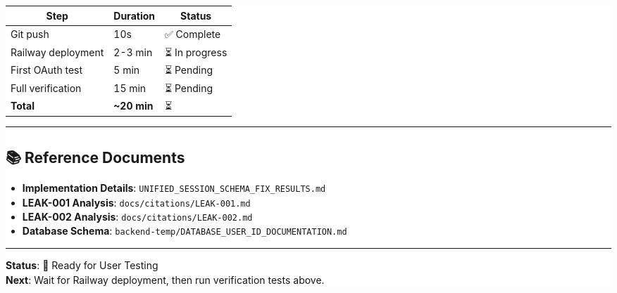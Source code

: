 | Step | Duration | Status |
|------|----------|--------|
| Git push | 10s | ✅ Complete |
| Railway deployment | 2-3 min | ⏳ In progress |
| First OAuth test | 5 min | ⏳ Pending |
| Full verification | 15 min | ⏳ Pending |
| **Total** | **~20 min** | ⏳ |

---

## 📚 Reference Documents

- **Implementation Details**: `UNIFIED_SESSION_SCHEMA_FIX_RESULTS.md`
- **LEAK-001 Analysis**: `docs/citations/LEAK-001.md`
- **LEAK-002 Analysis**: `docs/citations/LEAK-002.md`
- **Database Schema**: `backend-temp/DATABASE_USER_ID_DOCUMENTATION.md`

---

**Status**: 🚀 Ready for User Testing  
**Next**: Wait for Railway deployment, then run verification tests above.

